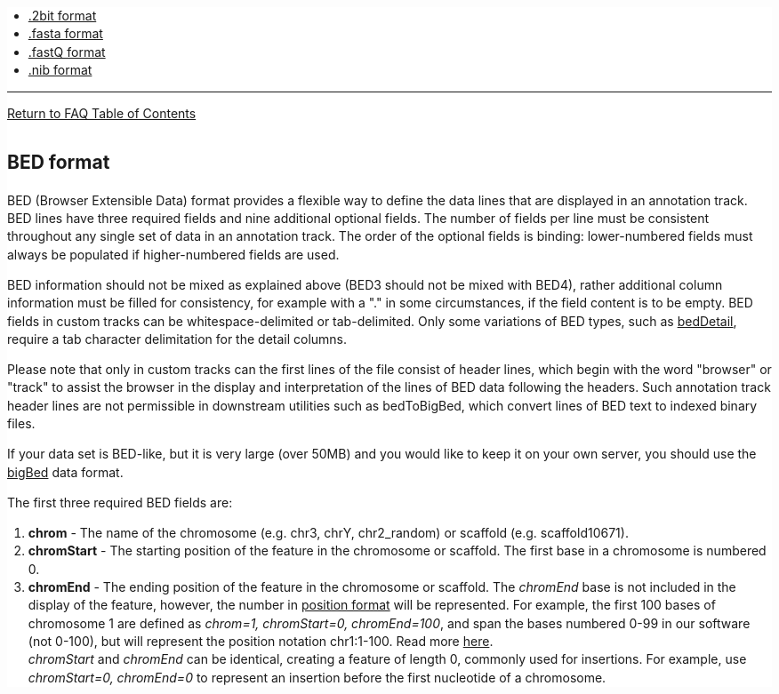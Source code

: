 -   [.2bit format](#format7)
-   [.fasta format](#format18)
-   [.fastQ format](#format19)
-   [.nib format](#format8)

------------------------------------------------------------------------

[Return to FAQ Table of Contents](index.html)

<span id="format1"></span>

## BED format

BED (Browser Extensible Data) format provides a flexible way to define
the data lines that are displayed in an annotation track. BED lines have
three required fields and nine additional optional fields. The number of
fields per line must be consistent throughout any single set of data in
an annotation track. The order of the optional fields is binding:
lower-numbered fields must always be populated if higher-numbered fields
are used.

BED information should not be mixed as explained above (BED3 should not
be mixed with BED4), rather additional column information must be filled
for consistency, for example with a "." in some circumstances, if the
field content is to be empty. BED fields in custom tracks can be
whitespace-delimited or tab-delimited. Only some variations of BED
types, such as [bedDetail](../FAQ/FAQformat.html#format1.7), require a
tab character delimitation for the detail columns.

Please note that only in custom tracks can the first lines of the file
consist of header lines, which begin with the word "browser" or "track"
to assist the browser in the display and interpretation of the lines of
BED data following the headers. Such annotation track header lines are
not permissible in downstream utilities such as bedToBigBed, which
convert lines of BED text to indexed binary files.

If your data set is BED-like, but it is very large (over 50MB) and you
would like to keep it on your own server, you should use the
[bigBed](../goldenPath/help/bigBed.html) data format.

The first three required BED fields are:

1.  **chrom** - The name of the chromosome (e.g. chr3, chrY,
    chr2\_random) or scaffold (e.g. scaffold10671).
2.  **chromStart** - The starting position of the feature in the
    chromosome or scaffold. The first base in a chromosome is
    numbered 0.
3.  **chromEnd** - The ending position of the feature in the chromosome
    or scaffold. The *chromEnd* base is not included in the display of
    the feature, however, the number in [position
    format](FAQtracks#tracks1) will be represented. For example, the
    first 100 bases of chromosome 1 are defined as *chrom=1,
    chromStart=0, chromEnd=100*, and span the bases numbered 0-99 in our
    software (not 0-100), but will represent the position notation
    chr1:1-100. Read more
    [here](http://genome.ucsc.edu/blog/the-ucsc-genome-browser-coordinate-counting-systems/).  
    *chromStart* and *chromEnd* can be identical, creating a feature of
    length 0, commonly used for insertions. For example, use
    *chromStart=0, chromEnd=0* to represent an insertion before the
    first nucleotide of a chromosome.
